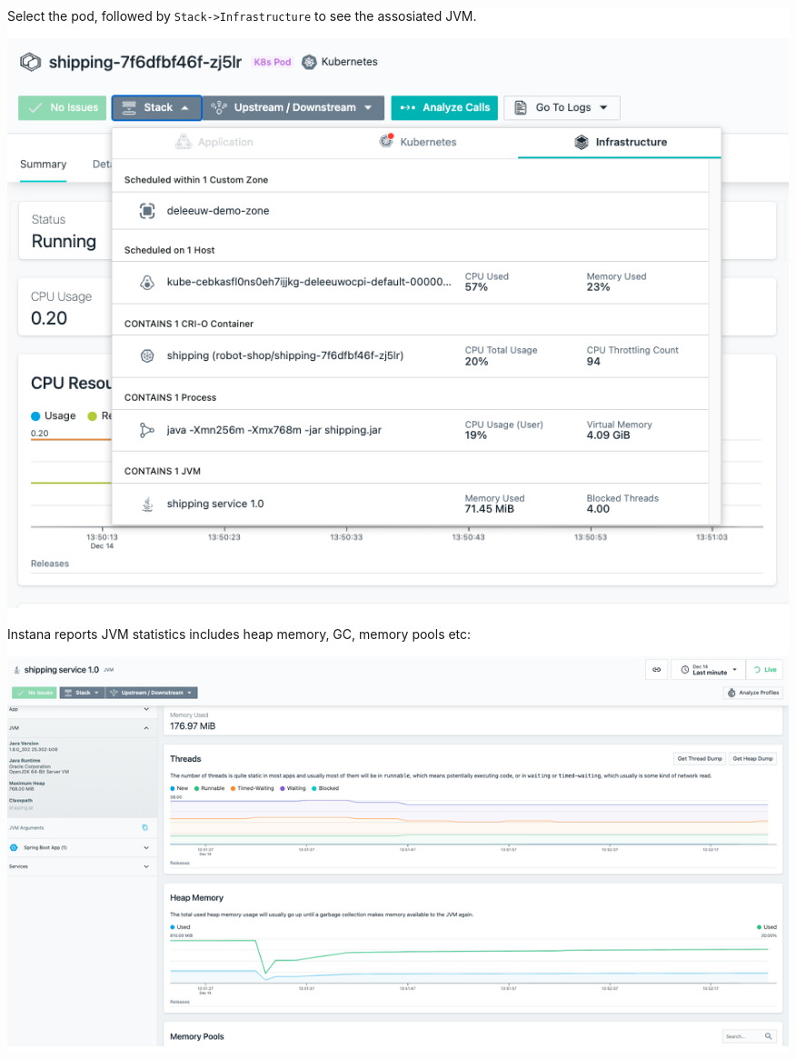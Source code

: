 Select the pod, followed by `Stack->Infrastructure` to see the assosiated JVM.

![shippingPodStack](/assets/img/2023-1-12-Observing-Cloud-Native-Applications-With-IBM-Instana/l2-shippingPodStack.png)

Instana reports JVM statistics includes heap memory, GC, memory pools etc:

![shippingPodJVMStats](/assets/img/2023-1-12-Observing-Cloud-Native-Applications-With-IBM-Instana/l2-shippingPodJVMStats.png)
